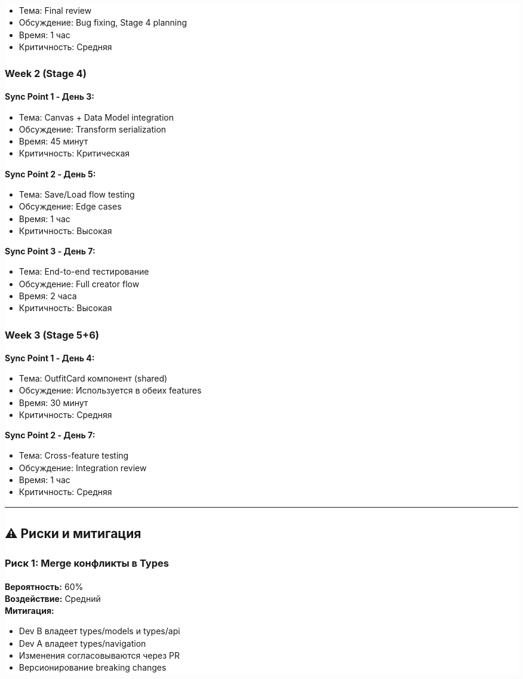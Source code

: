 - Тема: Final review
- Обсуждение: Bug fixing, Stage 4 planning
- Время: 1 час
- Критичность: Средняя

### Week 2 (Stage 4)

**Sync Point 1 - День 3:**

- Тема: Canvas + Data Model integration
- Обсуждение: Transform serialization
- Время: 45 минут
- Критичность: Критическая

**Sync Point 2 - День 5:**

- Тема: Save/Load flow testing
- Обсуждение: Edge cases
- Время: 1 час
- Критичность: Высокая

**Sync Point 3 - День 7:**

- Тема: End-to-end тестирование
- Обсуждение: Full creator flow
- Время: 2 часа
- Критичность: Высокая

### Week 3 (Stage 5+6)

**Sync Point 1 - День 4:**

- Тема: OutfitCard компонент (shared)
- Обсуждение: Используется в обеих features
- Время: 30 минут
- Критичность: Средняя

**Sync Point 2 - День 7:**

- Тема: Cross-feature testing
- Обсуждение: Integration review
- Время: 1 час
- Критичность: Средняя

---

## ⚠️ Риски и митигация

### Риск 1: Merge конфликты в Types

**Вероятность:** 60%  
**Воздействие:** Средний  
**Митигация:**

- Dev B владеет types/models и types/api
- Dev A владеет types/navigation
- Изменения согласовываются через PR
- Версионирование breaking changes
